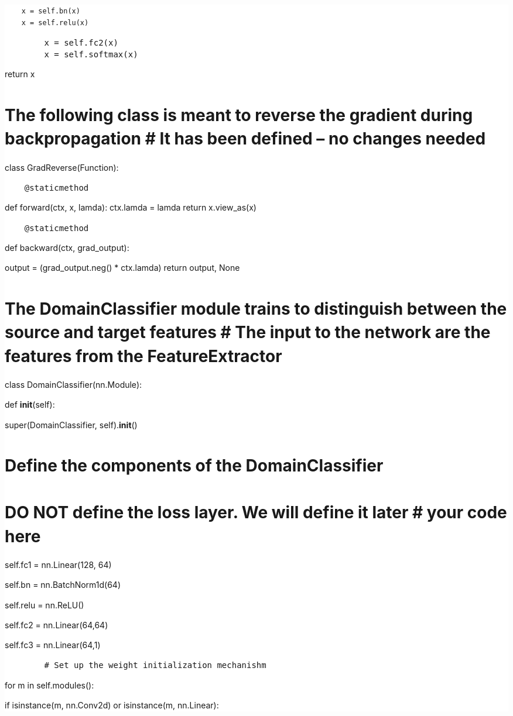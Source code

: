         x = self.bn(x)
        x = self.relu(x)
</pre>
<pre>        x = self.fc2(x)
        x = self.softmax(x)
</pre>
return x

# The following class is meant to reverse the gradient during backpropagation # It has been defined – no changes needed

class GradReverse(Function):

<pre>    @staticmethod
</pre>
def forward(ctx, x, lamda): ctx.lamda = lamda return x.view_as(x)

<pre>    @staticmethod
</pre>
def backward(ctx, grad_output):

output = (grad_output.neg() * ctx.lamda) return output, None

# The DomainClassifier module trains to distinguish between the source and target features # The input to the network are the features from the FeatureExtractor

class DomainClassifier(nn.Module):

def __init__(self):

super(DomainClassifier, self).__init__()

# Define the components of the DomainClassifier

# DO NOT define the loss layer. We will define it later # your code here

self.fc1 = nn.Linear(128, 64)

self.bn = nn.BatchNorm1d(64)

self.relu = nn.ReLU()

self.fc2 = nn.Linear(64,64)

self.fc3 = nn.Linear(64,1)

<pre>        # Set up the weight initialization mechanishm
</pre>
for m in self.modules():

if isinstance(m, nn.Conv2d) or isinstance(m, nn.Linear):
